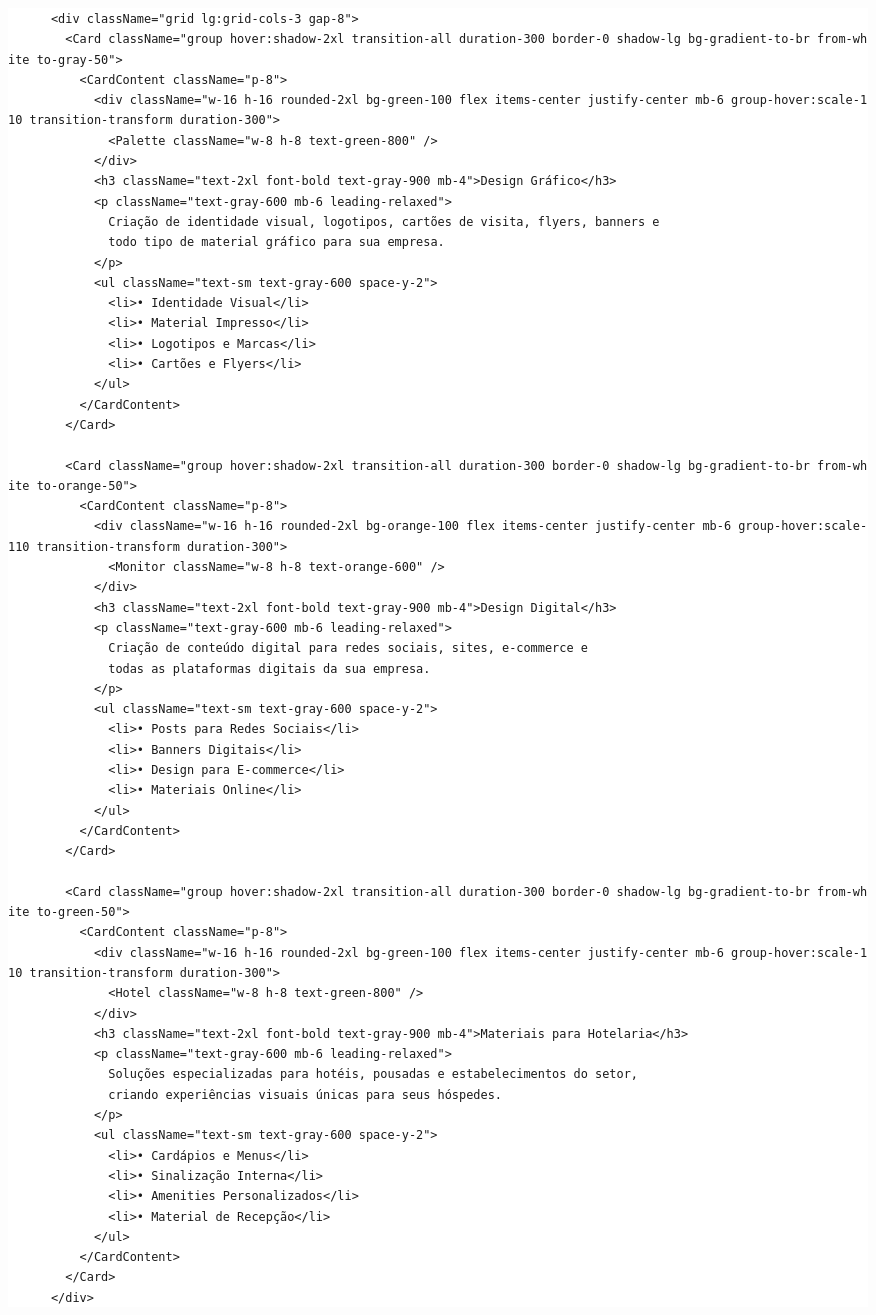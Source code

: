           <div className="grid lg:grid-cols-3 gap-8">
            <Card className="group hover:shadow-2xl transition-all duration-300 border-0 shadow-lg bg-gradient-to-br from-white to-gray-50">
              <CardContent className="p-8">
                <div className="w-16 h-16 rounded-2xl bg-green-100 flex items-center justify-center mb-6 group-hover:scale-110 transition-transform duration-300">
                  <Palette className="w-8 h-8 text-green-800" />
                </div>
                <h3 className="text-2xl font-bold text-gray-900 mb-4">Design Gráfico</h3>
                <p className="text-gray-600 mb-6 leading-relaxed">
                  Criação de identidade visual, logotipos, cartões de visita, flyers, banners e 
                  todo tipo de material gráfico para sua empresa.
                </p>
                <ul className="text-sm text-gray-600 space-y-2">
                  <li>• Identidade Visual</li>
                  <li>• Material Impresso</li>
                  <li>• Logotipos e Marcas</li>
                  <li>• Cartões e Flyers</li>
                </ul>
              </CardContent>
            </Card>

            <Card className="group hover:shadow-2xl transition-all duration-300 border-0 shadow-lg bg-gradient-to-br from-white to-orange-50">
              <CardContent className="p-8">
                <div className="w-16 h-16 rounded-2xl bg-orange-100 flex items-center justify-center mb-6 group-hover:scale-110 transition-transform duration-300">
                  <Monitor className="w-8 h-8 text-orange-600" />
                </div>
                <h3 className="text-2xl font-bold text-gray-900 mb-4">Design Digital</h3>
                <p className="text-gray-600 mb-6 leading-relaxed">
                  Criação de conteúdo digital para redes sociais, sites, e-commerce e 
                  todas as plataformas digitais da sua empresa.
                </p>
                <ul className="text-sm text-gray-600 space-y-2">
                  <li>• Posts para Redes Sociais</li>
                  <li>• Banners Digitais</li>
                  <li>• Design para E-commerce</li>
                  <li>• Materiais Online</li>
                </ul>
              </CardContent>
            </Card>

            <Card className="group hover:shadow-2xl transition-all duration-300 border-0 shadow-lg bg-gradient-to-br from-white to-green-50">
              <CardContent className="p-8">
                <div className="w-16 h-16 rounded-2xl bg-green-100 flex items-center justify-center mb-6 group-hover:scale-110 transition-transform duration-300">
                  <Hotel className="w-8 h-8 text-green-800" />
                </div>
                <h3 className="text-2xl font-bold text-gray-900 mb-4">Materiais para Hotelaria</h3>
                <p className="text-gray-600 mb-6 leading-relaxed">
                  Soluções especializadas para hotéis, pousadas e estabelecimentos do setor, 
                  criando experiências visuais únicas para seus hóspedes.
                </p>
                <ul className="text-sm text-gray-600 space-y-2">
                  <li>• Cardápios e Menus</li>
                  <li>• Sinalização Interna</li>
                  <li>• Amenities Personalizados</li>
                  <li>• Material de Recepção</li>
                </ul>
              </CardContent>
            </Card>
          </div>